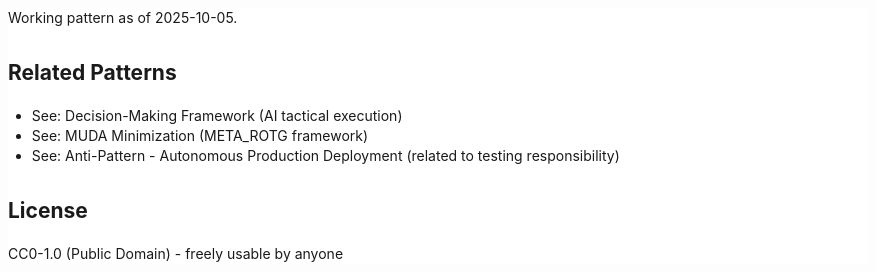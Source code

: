 Working pattern as of 2025-10-05.

## Related Patterns

- See: Decision-Making Framework (AI tactical execution)
- See: MUDA Minimization (META_ROTG framework)
- See: Anti-Pattern - Autonomous Production Deployment (related to testing responsibility)

## License

CC0-1.0 (Public Domain) - freely usable by anyone
